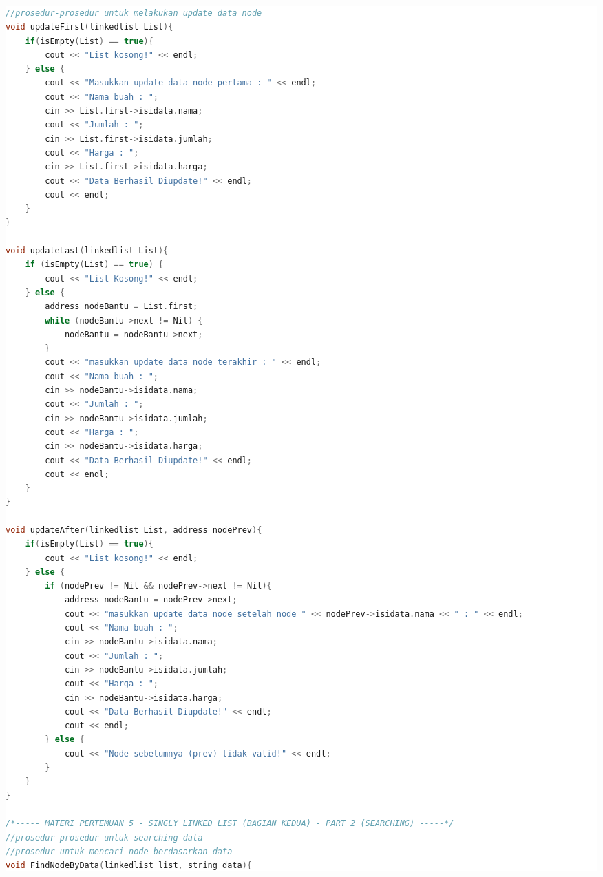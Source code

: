 ```C++
//prosedur-prosedur untuk melakukan update data node
void updateFirst(linkedlist List){
    if(isEmpty(List) == true){
        cout << "List kosong!" << endl;
    } else {
        cout << "Masukkan update data node pertama : " << endl;
        cout << "Nama buah : ";
        cin >> List.first->isidata.nama;
        cout << "Jumlah : ";
        cin >> List.first->isidata.jumlah;
        cout << "Harga : ";
        cin >> List.first->isidata.harga;
        cout << "Data Berhasil Diupdate!" << endl;
        cout << endl;
    }
}

void updateLast(linkedlist List){
    if (isEmpty(List) == true) {
        cout << "List Kosong!" << endl;
    } else {
        address nodeBantu = List.first;
        while (nodeBantu->next != Nil) {
            nodeBantu = nodeBantu->next;
        }
        cout << "masukkan update data node terakhir : " << endl;
        cout << "Nama buah : ";
        cin >> nodeBantu->isidata.nama;
        cout << "Jumlah : ";
        cin >> nodeBantu->isidata.jumlah;
        cout << "Harga : ";
        cin >> nodeBantu->isidata.harga;
        cout << "Data Berhasil Diupdate!" << endl;
        cout << endl;
    }
}

void updateAfter(linkedlist List, address nodePrev){
    if(isEmpty(List) == true){
        cout << "List kosong!" << endl;
    } else {
        if (nodePrev != Nil && nodePrev->next != Nil){
            address nodeBantu = nodePrev->next;
            cout << "masukkan update data node setelah node " << nodePrev->isidata.nama << " : " << endl;
            cout << "Nama buah : ";
            cin >> nodeBantu->isidata.nama;
            cout << "Jumlah : ";
            cin >> nodeBantu->isidata.jumlah;
            cout << "Harga : ";
            cin >> nodeBantu->isidata.harga;
            cout << "Data Berhasil Diupdate!" << endl;
            cout << endl;
        } else {
            cout << "Node sebelumnya (prev) tidak valid!" << endl;
        }
    }
}

/*----- MATERI PERTEMUAN 5 - SINGLY LINKED LIST (BAGIAN KEDUA) - PART 2 (SEARCHING) -----*/
//prosedur-prosedur untuk searching data
//prosedur untuk mencari node berdasarkan data
void FindNodeByData(linkedlist list, string data){
```